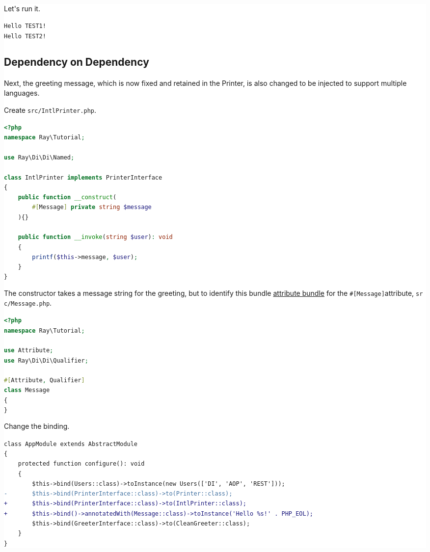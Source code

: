 Let's run it.

```
Hello TEST1!
Hello TEST2!
```

## Dependency on Dependency

Next, the greeting message, which is now fixed and retained in the Printer, is also changed to be injected to support multiple languages.

Create `src/IntlPrinter.php`.

```php
<?php
namespace Ray\Tutorial;

use Ray\Di\Di\Named;

class IntlPrinter implements PrinterInterface
{
    public function __construct(
        #[Message] private string $message
    ){}

    public function __invoke(string $user): void
    {
        printf($this->message, $user);
    }
}
```

The constructor takes a message string for the greeting, but to identify this bundle [attribute bundle](https://ray-di.github.io/manuals/1.0/ja/binding_attributes.html) for the `#[Message]`attribute, `src/Message.php`.

```php
<?php
namespace Ray\Tutorial;

use Attribute;
use Ray\Di\Di\Qualifier;

#[Attribute, Qualifier]
class Message
{
}
```

Change the binding.

```diff
class AppModule extends AbstractModule
{
    protected function configure(): void
    {
        $this->bind(Users::class)->toInstance(new Users(['DI', 'AOP', 'REST']));
-       $this->bind(PrinterInterface::class)->to(Printer::class);
+       $this->bind(PrinterInterface::class)->to(IntlPrinter::class);
+       $this->bind()->annotatedWith(Message::class)->toInstance('Hello %s!' . PHP_EOL);
        $this->bind(GreeterInterface::class)->to(CleanGreeter::class);
    }
}
```


[^srp]: [Single Responsibility Principle (SRP)](https://ja.wikipedia.org/wiki/SOLID)
[^dip]: [Dependency Inversion Principle (DIP)](https://ja.wikipedia.org/wiki/%E4%BE%9D%E5%AD%98%E6%80%A7%E9%80%86%E8%BB%A2%E3%81%AE%E5%8E%9F%E5%89%87)
[^og]: "In computer science, object-oriented applications have a complex network of interrelated objects. Objects are connected to each other either by being owned by one object or by containing other objects (or their references). This object net is called an object graph." [Object Graph](https://en.wikipedia.org/wiki/Object_graph)
[^ocp]: [OCP](https://ja.wikipedia.org/wiki/%E9%96%8B%E6%94%BE/%E9%96%89%E9%8E%96%E5%8E%9F%E5%89%87)